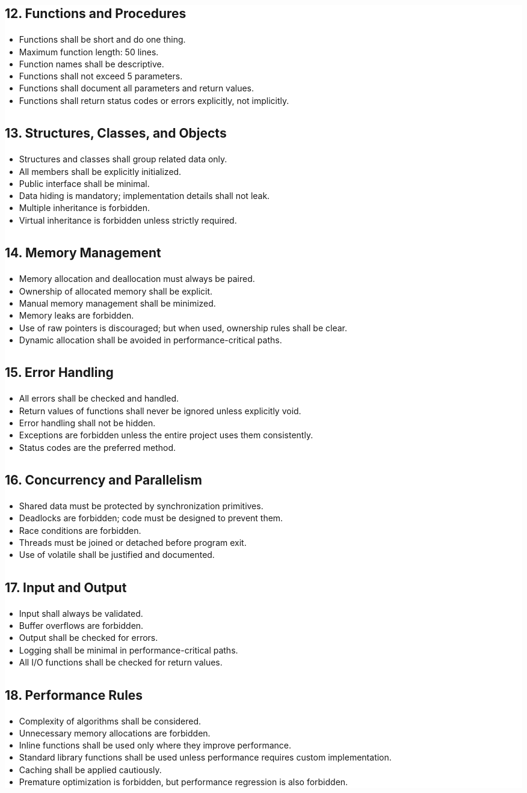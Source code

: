 ## 12. Functions and Procedures
- Functions shall be short and do one thing.  
- Maximum function length: 50 lines.  
- Function names shall be descriptive.  
- Functions shall not exceed 5 parameters.  
- Functions shall document all parameters and return values.  
- Functions shall return status codes or errors explicitly, not implicitly.

## 13. Structures, Classes, and Objects
- Structures and classes shall group related data only.  
- All members shall be explicitly initialized.  
- Public interface shall be minimal.  
- Data hiding is mandatory; implementation details shall not leak.  
- Multiple inheritance is forbidden.  
- Virtual inheritance is forbidden unless strictly required.

## 14. Memory Management
- Memory allocation and deallocation must always be paired.  
- Ownership of allocated memory shall be explicit.  
- Manual memory management shall be minimized.  
- Memory leaks are forbidden.  
- Use of raw pointers is discouraged; but when used, ownership rules shall be clear.  
- Dynamic allocation shall be avoided in performance-critical paths.

## 15. Error Handling
- All errors shall be checked and handled.  
- Return values of functions shall never be ignored unless explicitly void.  
- Error handling shall not be hidden.  
- Exceptions are forbidden unless the entire project uses them consistently.  
- Status codes are the preferred method.

## 16. Concurrency and Parallelism
- Shared data must be protected by synchronization primitives.  
- Deadlocks are forbidden; code must be designed to prevent them.  
- Race conditions are forbidden.  
- Threads must be joined or detached before program exit.  
- Use of volatile shall be justified and documented.

## 17. Input and Output
- Input shall always be validated.  
- Buffer overflows are forbidden.  
- Output shall be checked for errors.  
- Logging shall be minimal in performance-critical paths.  
- All I/O functions shall be checked for return values.

## 18. Performance Rules
- Complexity of algorithms shall be considered.  
- Unnecessary memory allocations are forbidden.  
- Inline functions shall be used only where they improve performance.  
- Standard library functions shall be used unless performance requires custom implementation.  
- Caching shall be applied cautiously.  
- Premature optimization is forbidden, but performance regression is also forbidden.

